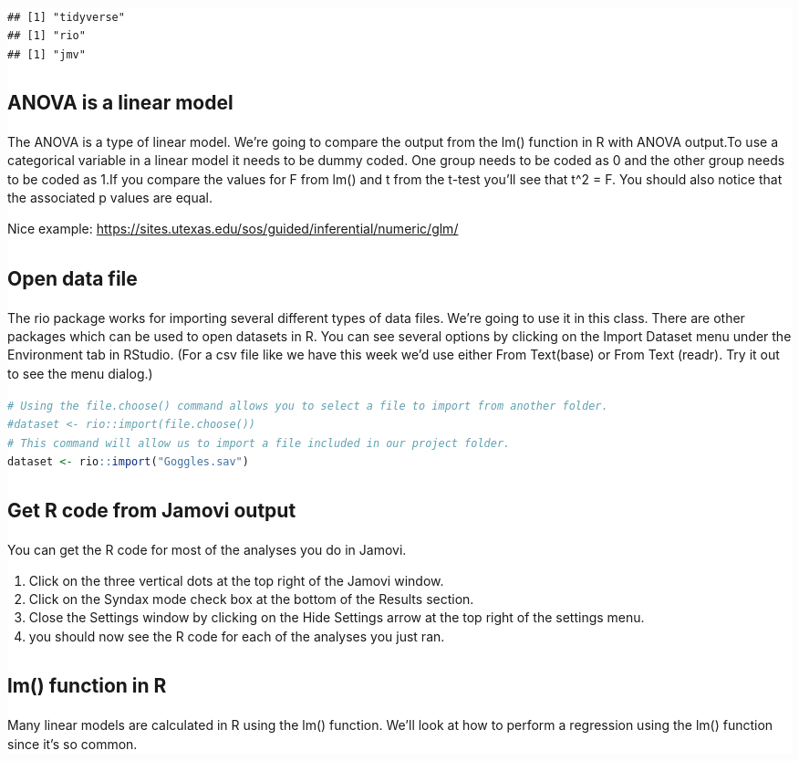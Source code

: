     ## [1] "tidyverse"
    ## [1] "rio"
    ## [1] "jmv"

## ANOVA is a linear model

The ANOVA is a type of linear model. We’re going to compare the output
from the lm() function in R with ANOVA output.To use a categorical
variable in a linear model it needs to be dummy coded. One group needs
to be coded as 0 and the other group needs to be coded as 1.If you
compare the values for F from lm() and t from the t-test you’ll see that
t^2 = F. You should also notice that the associated p values are equal.

Nice example:
<https://sites.utexas.edu/sos/guided/inferential/numeric/glm/>

## Open data file

The rio package works for importing several different types of data
files. We’re going to use it in this class. There are other packages
which can be used to open datasets in R. You can see several options by
clicking on the Import Dataset menu under the Environment tab in
RStudio. (For a csv file like we have this week we’d use either From
Text(base) or From Text (readr). Try it out to see the menu dialog.)

``` r
# Using the file.choose() command allows you to select a file to import from another folder.
#dataset <- rio::import(file.choose())
# This command will allow us to import a file included in our project folder.
dataset <- rio::import("Goggles.sav")
```

## Get R code from Jamovi output

You can get the R code for most of the analyses you do in Jamovi.

1.  Click on the three vertical dots at the top right of the Jamovi
    window.
2.  Click on the Syndax mode check box at the bottom of the Results
    section.
3.  Close the Settings window by clicking on the Hide Settings arrow at
    the top right of the settings menu.
4.  you should now see the R code for each of the analyses you just ran.

## lm() function in R

Many linear models are calculated in R using the lm() function. We’ll
look at how to perform a regression using the lm() function since it’s
so common.
